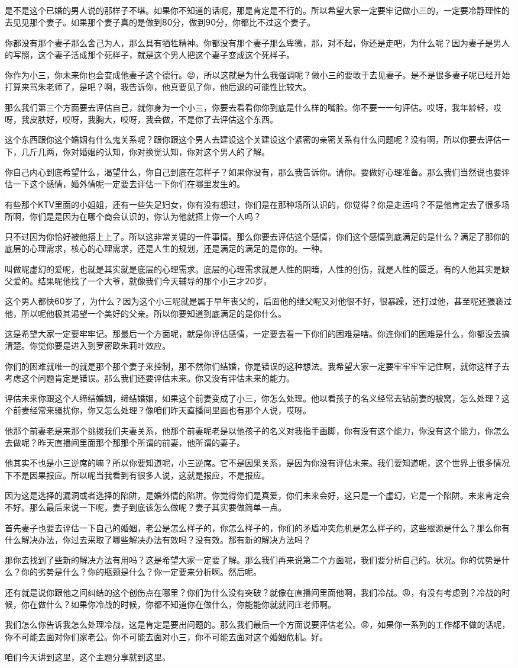 是不是这个已婚的男人说的那样子不堪。如果你不知道的话呢，那是肯定是不行的。所以希望大家一定要牢记做小三的，一定要冷静理性的去见见那个妻子。如果那个妻子真的是做到80分，做到90分，你都比不过这个妻子。

你都没有那个妻子那么舍己为人，那么具有牺牲精神。你都没有那个妻子那么卑微，那，对不起，你还是走吧，为什么呢？因为妻子是男人的写照，这个妻子活成那个死样子，就是这个男人把这个妻子变成这个死样子。

你作为小三，你未来你也会变成他妻子这个德行。😡，所以这就是为什么我强调呢？做小三的要敢于去见妻子。是不是很多妻子呢已经开始打算来骂朱老师了，是吧？啊，我告诉你，他真要见了你，他后退的可能性比较大。

那么我们第三个方面要去评估自己，就你身为一个小三，你要去看看你你到底是什么样的嘴脸。你不要一一句评估。哎呀，我年龄轻，哎呀，我皮肤好，哎呀，我胸大，哎呀，我会做，不是你了去评估这个东西。

这个东西跟你这个婚姻有什么鬼关系呢？跟你跟这个男人去建设这个关建设这个紧密的亲密关系有什么问题呢？没有啊，所以你要去评估一下，几斤几两，你对婚姻的认知，你对换觉认知，你对这个男人的了解。

你自己内心到底希望什么，渴望什么，你自己到底在怎样子？如果你没有，那么我告诉你。请你。要做好心理准备。那么我们当然说也要评估一下这个感情，婚外情呢一定要去评估一下你们在哪里发生的。

有些那个KTV里面的小姐姐，还有一些失足妇女，你有没有想过，你们是在那种场所认识的，你觉得？你是走运吗？不是他肯定去了很多场所啊，你们是是因为在哪个商会认识的，你认为他就搭上你一个人吗？

只不过因为你恰好被他搭上上了。所以这非常关键的一件事情。那么你要去评估这个感情，你们这个感情到底满足的是什么？满足了那你的底层的心理需求，核心的心理需求，还是人生的规划，还是满足的满足的是你的。一种。

叫做呢虚幻的爱呢，也就是其实就是底层的心理需求。底层的心理需求就是人性的阴暗，人性的创伤，就是人性的匮乏。有的人他其实是缺父爱的。结果呢他找了一个大爷，就像我们今天辅导的那个小三才20岁。

这个男人都快60岁了，为什么？因为这个小三呢就是属于早年丧父的，后面他的继父呢又对他很不好，很暴躁，还打过他，甚至呢还猥亵过他，所以呢他极其渴望一个美好的父亲。所以你要知道到底满足的是你什么。

这是希望大家一定要牢牢记。那最后一个方面呢，就是你评估感情，一定要去看一下你们的困难是啥。你连你们的困难是什么，你都没去搞清楚。你觉你要是进入到罗密欧朱莉叶效应。

你们的困难就唯一的就是那个那个妻子来控制，那不然你们结婚，你是错误的这种想法。我希望大家一定要牢牢牢牢记住啊，就你这样子去考虑这个问题肯定是错误。那么我们还要评估未来。你又没有评估未来的能力。

评估未来你跟这个人缔结婚姻，缔结婚姻，如果这个前妻变成了小三，你怎么处理。他以看孩子的名义经常去钻前妻的被窝，怎么处理？这个前妻经常来骚扰你，你又怎么处理？像咱们昨天直播间里面也有那个人说，哎呀。

他那个前妻老是来那个挑拨我们夫妻关系，他那个前妻呢老是以他孩子的名义对我指手画脚，你有没有这个能力，你没有这个能力，你怎么去做呢？昨天直播间里面那个那那个所谓的前妻，他所谓的妻子。

他其实不也是小三逆席的嘛？所以你要知道呢，小三逆席。它不是因果关系，是因为你没有评估未来。我们要知道呢，这个世界上很多情况下不是因果报应。所以呢当我看到有很多人说，这就是报应，不是报应。

因为这是选择的漏洞或者选择的陷阱，是婚外情的陷阱。你觉得你们是真爱，你们未来会好，这只是一个虚幻，它是一个陷阱。未来肯定会不好。那么最后来说一下呢，妻子到底该怎么做呢？妻子其实要做简单一点。

首先妻子也要去评估一下自己的婚姻，老公是怎么样子的，你怎么样子的，你们的矛盾冲突危机是怎么样子的，这些根源是什么？那么你有什么解决办法，你过去采取了哪些解决办法有效吗？没有效。那有新的解决方法吗？

那你去找到了些新的解决方法有用吗？这是希望大家一定要了解。那么我们再来说第二个方面呢，我们要分析自己的。状况。你的优势是什么？你的劣势是什么？你的瓶颈是什么？你一定要来分析啊。然后呢。

还有就是说你跟他之间纠结的这个创伤点在哪里？你们为什么没有突破？就像在直播间里面他啊，我们冷战。😡，有没有考虑到？冷战的时候，你在做什么？如果你冷战的时候，你都不知道你在做什么，你能能你就就问庄老师啊。

我们怎么你告诉我怎么处理冷战，这是肯定是要出问题的。那么我们最后一个方面说要评估老公。😡，如果你一系列的工作都不做的话呢，你不可能去面对你们家老公。你不可能去面对小三，你不可能去面对这个婚姻危机。好。

咱们今天讲到这里，这个主题分享就到这里。